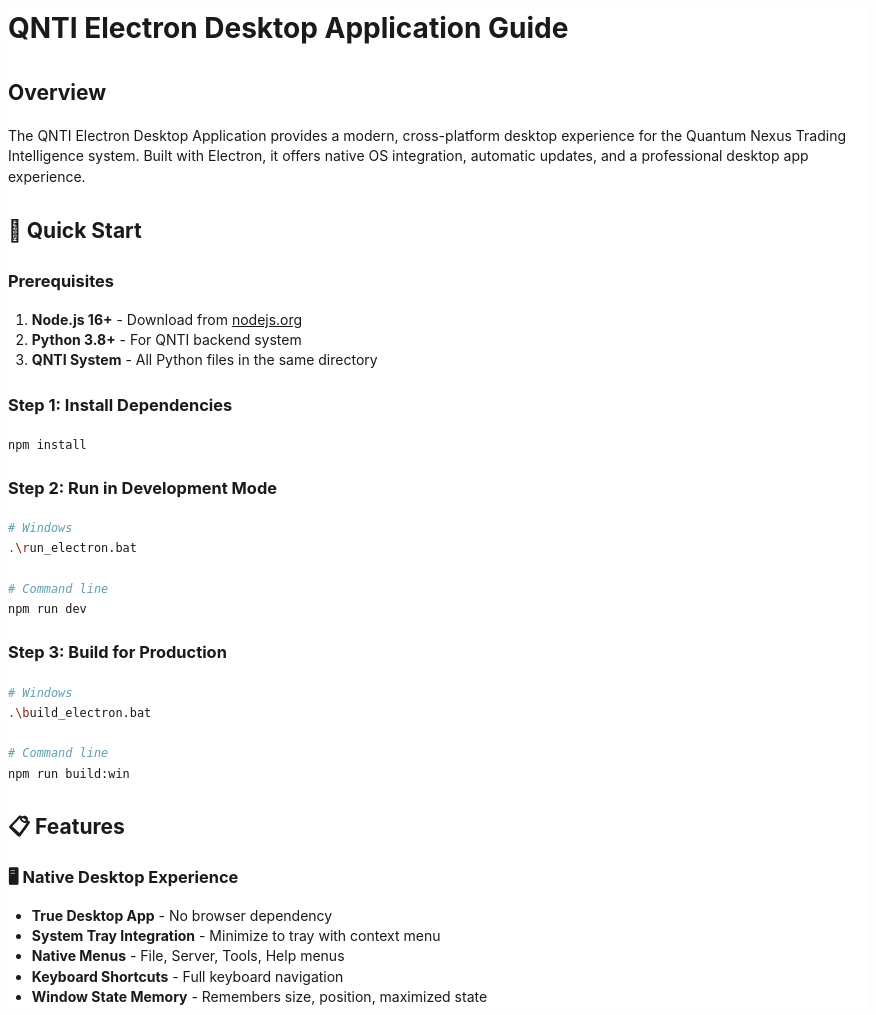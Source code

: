 # QNTI Electron Desktop Application Guide

## Overview

The QNTI Electron Desktop Application provides a modern, cross-platform desktop experience for the Quantum Nexus Trading Intelligence system. Built with Electron, it offers native OS integration, automatic updates, and a professional desktop app experience.

## 🚀 Quick Start

### Prerequisites

1. **Node.js 16+** - Download from [nodejs.org](https://nodejs.org/)
2. **Python 3.8+** - For QNTI backend system
3. **QNTI System** - All Python files in the same directory

### Step 1: Install Dependencies

```bash
npm install
```

### Step 2: Run in Development Mode

```bash
# Windows
.\run_electron.bat

# Command line
npm run dev
```

### Step 3: Build for Production

```bash
# Windows
.\build_electron.bat

# Command line
npm run build:win
```

## 📋 Features

### 🖥️ Native Desktop Experience
- **True Desktop App** - No browser dependency
- **System Tray Integration** - Minimize to tray with context menu
- **Native Menus** - File, Server, Tools, Help menus
- **Keyboard Shortcuts** - Full keyboard navigation
- **Window State Memory** - Remembers size, position, maximized state
